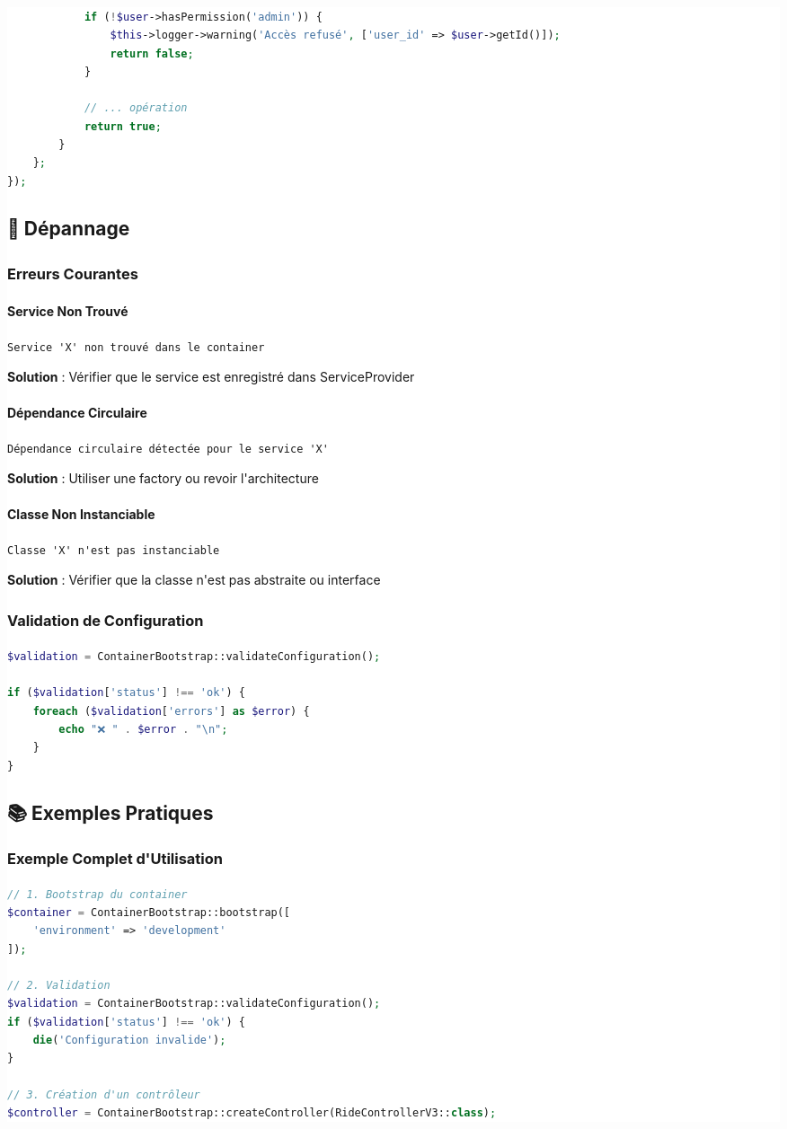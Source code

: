 ```php
            if (!$user->hasPermission('admin')) {
                $this->logger->warning('Accès refusé', ['user_id' => $user->getId()]);
                return false;
            }
            
            // ... opération
            return true;
        }
    };
});
```

## 🚨 Dépannage

### Erreurs Courantes

#### Service Non Trouvé
```
Service 'X' non trouvé dans le container
```
**Solution** : Vérifier que le service est enregistré dans ServiceProvider

#### Dépendance Circulaire
```
Dépendance circulaire détectée pour le service 'X'
```
**Solution** : Utiliser une factory ou revoir l'architecture

#### Classe Non Instanciable
```
Classe 'X' n'est pas instanciable
```
**Solution** : Vérifier que la classe n'est pas abstraite ou interface

### Validation de Configuration

```php
$validation = ContainerBootstrap::validateConfiguration();

if ($validation['status'] !== 'ok') {
    foreach ($validation['errors'] as $error) {
        echo "❌ " . $error . "\n";
    }
}
```

## 📚 Exemples Pratiques

### Exemple Complet d'Utilisation

```php
// 1. Bootstrap du container
$container = ContainerBootstrap::bootstrap([
    'environment' => 'development'
]);

// 2. Validation
$validation = ContainerBootstrap::validateConfiguration();
if ($validation['status'] !== 'ok') {
    die('Configuration invalide');
}

// 3. Création d'un contrôleur
$controller = ContainerBootstrap::createController(RideControllerV3::class);
```